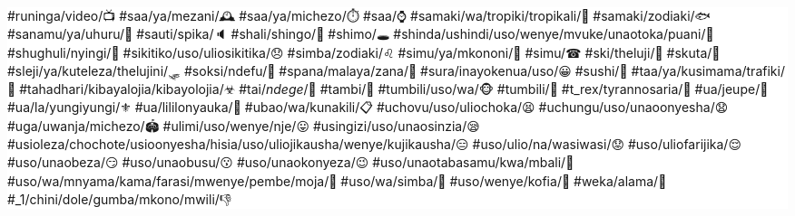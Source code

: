 #runinga/video/📺
#saa/ya/mezani/🕰
#saa/ya/michezo/⏱
#saa/⌚
#samaki/wa/tropiki/tropikali/🐠
#samaki/zodiaki/🐟
#sanamu/ya/uhuru/🗽
#sauti/spika/🔈
#shali/shingo/🧣
#shimo/🕳
#shinda/ushindi/uso/wenye/mvuke/unaotoka/puani/😤
#shughuli/nyingi/🤹
#sikitiko/uso/uliosikitika/😞
#simba/zodiaki/♌
#simu/ya/mkononi/📱
#simu/☎
#ski/theluji/🎿
#skuta/🛴
#sleji/ya/kuteleza/thelujini/🛷
#soksi/ndefu/🧦
#spana/malaya/zana/🔧
#sura/inayokenua/uso/😀
#sushi/🍣
#taa/ya/kusimama/trafiki/🛑
#tahadhari/kibayalojia/kibayolojia/☣
#tai/_ndege_/🦅
#tambi/🍝
#tumbili/uso/wa/🐵
#tumbili/🐒
#t_rex/tyrannosaria/🦖
#ua/jeupe/💮
#ua/la/yungiyungi/⚜
#ua/lililonyauka/🥀
#ubao/wa/kunakili/📋
#uchovu/uso/uliochoka/😫
#uchungu/uso/unaoonyesha/😧
#uga/uwanja/michezo/🏟
#ulimi/uso/wenye/nje/😛
#usingizi/uso/unaosinzia/😪
#usioleza/chochote/usioonyesha/hisia/uso/uliojikausha/wenye/kujikausha/😑
#uso/ulio/na/wasiwasi/😟
#uso/uliofarijika/😌
#uso/unaobeza/😏
#uso/unaobusu/😗
#uso/unaokonyeza/😉
#uso/unaotabasamu/kwa/mbali/🙂
#uso/wa/mnyama/kama/farasi/mwenye/pembe/moja/🦄
#uso/wa/simba/🦁
#uso/wenye/kofia/🤠
#weka/alama/🔣
#_1/chini/dole/gumba/mkono/mwili/👎